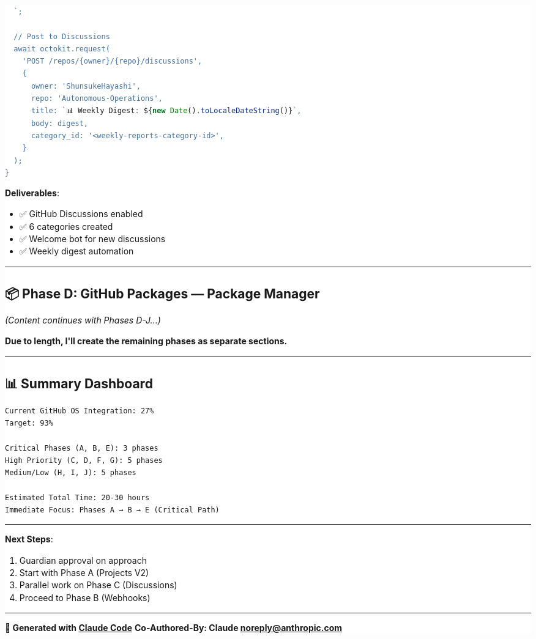 ```typescript
  `;

  // Post to Discussions
  await octokit.request(
    'POST /repos/{owner}/{repo}/discussions',
    {
      owner: 'ShunsukeHayashi',
      repo: 'Autonomous-Operations',
      title: `📊 Weekly Digest: ${new Date().toLocaleDateString()}`,
      body: digest,
      category_id: '<weekly-reports-category-id>',
    }
  );
}
```

**Deliverables**:
- ✅ GitHub Discussions enabled
- ✅ 6 categories created
- ✅ Welcome bot for new discussions
- ✅ Weekly digest automation

---

## 📦 Phase D: GitHub Packages — Package Manager

*(Content continues with Phases D-J...)*

**Due to length, I'll create the remaining phases as separate sections.**

---

## 📊 Summary Dashboard

```
Current GitHub OS Integration: 27%
Target: 93%

Critical Phases (A, B, E): 3 phases
High Priority (C, D, F, G): 5 phases
Medium/Low (H, I, J): 5 phases

Estimated Total Time: 20-30 hours
Immediate Focus: Phases A → B → E (Critical Path)
```

---

**Next Steps**:
1. Guardian approval on approach
2. Start with Phase A (Projects V2)
3. Parallel work on Phase C (Discussions)
4. Proceed to Phase B (Webhooks)

---

**🤖 Generated with [Claude Code](https://claude.com/claude-code)**
**Co-Authored-By: Claude <noreply@anthropic.com>**
